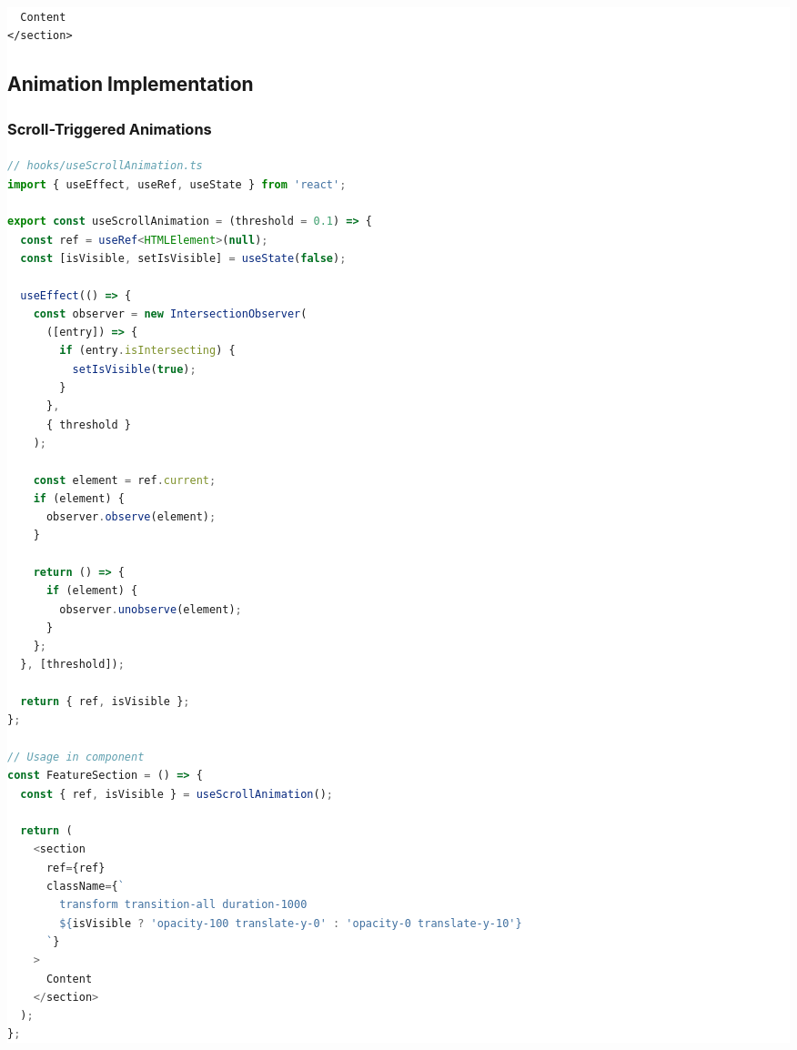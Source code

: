 ```tsx
  Content
</section>
```

## Animation Implementation

### Scroll-Triggered Animations

```typescript
// hooks/useScrollAnimation.ts
import { useEffect, useRef, useState } from 'react';

export const useScrollAnimation = (threshold = 0.1) => {
  const ref = useRef<HTMLElement>(null);
  const [isVisible, setIsVisible] = useState(false);

  useEffect(() => {
    const observer = new IntersectionObserver(
      ([entry]) => {
        if (entry.isIntersecting) {
          setIsVisible(true);
        }
      },
      { threshold }
    );

    const element = ref.current;
    if (element) {
      observer.observe(element);
    }

    return () => {
      if (element) {
        observer.unobserve(element);
      }
    };
  }, [threshold]);

  return { ref, isVisible };
};

// Usage in component
const FeatureSection = () => {
  const { ref, isVisible } = useScrollAnimation();

  return (
    <section
      ref={ref}
      className={`
        transform transition-all duration-1000
        ${isVisible ? 'opacity-100 translate-y-0' : 'opacity-0 translate-y-10'}
      `}
    >
      Content
    </section>
  );
};
```
